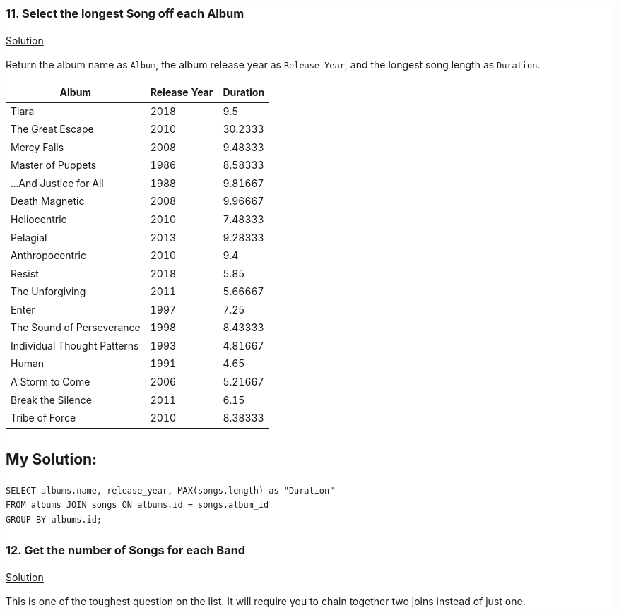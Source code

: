
### 11. Select the longest Song off each Album
[Solution](solutions/11.sql)

Return the album name as `Album`, the album release year as `Release Year`, and the longest song length as `Duration`.

| Album                       | Release Year | Duration | 
|-----------------------------|--------------|----------| 
| Tiara                       | 2018         | 9.5      | 
| The Great Escape            | 2010         | 30.2333  | 
| Mercy Falls                 | 2008         | 9.48333  | 
| Master of Puppets           | 1986         | 8.58333  | 
| ...And Justice for All      | 1988         | 9.81667  | 
| Death Magnetic              | 2008         | 9.96667  | 
| Heliocentric                | 2010         | 7.48333  | 
| Pelagial                    | 2013         | 9.28333  | 
| Anthropocentric             | 2010         | 9.4      | 
| Resist                      | 2018         | 5.85     | 
| The Unforgiving             | 2011         | 5.66667  | 
| Enter                       | 1997         | 7.25     | 
| The Sound of Perseverance   | 1998         | 8.43333  | 
| Individual Thought Patterns | 1993         | 4.81667  | 
| Human                       | 1991         | 4.65     | 
| A Storm to Come             | 2006         | 5.21667  | 
| Break the Silence           | 2011         | 6.15     | 
| Tribe of Force              | 2010         | 8.38333  | 

## My Solution: 
```
SELECT albums.name, release_year, MAX(songs.length) as "Duration"
FROM albums JOIN songs ON albums.id = songs.album_id
GROUP BY albums.id; 
```

### 12. Get the number of Songs for each Band
[Solution](solutions/12.sql)

This is one of the toughest question on the list. It will require you to chain together two joins instead of just one.
